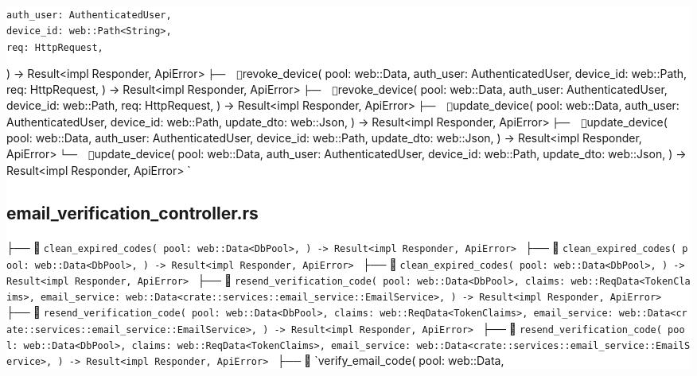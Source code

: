     auth_user: AuthenticatedUser,
    device_id: web::Path<String>,
    req: HttpRequest,
) -> Result<impl Responder, ApiError> `
├──  🔧 `revoke_device(
    pool: web::Data<DbPool>,
    auth_user: AuthenticatedUser,
    device_id: web::Path<String>,
    req: HttpRequest,
) -> Result<impl Responder, ApiError> `
├──  🔧 `revoke_device(
    pool: web::Data<DbPool>,
    auth_user: AuthenticatedUser,
    device_id: web::Path<String>,
    req: HttpRequest,
) -> Result<impl Responder, ApiError> `
├──  🔧 `update_device(
    pool: web::Data<DbPool>,
    auth_user: AuthenticatedUser,
    device_id: web::Path<String>,
    update_dto: web::Json<UpdateDeviceDto>,
) -> Result<impl Responder, ApiError> `
├──  🔧 `update_device(
    pool: web::Data<DbPool>,
    auth_user: AuthenticatedUser,
    device_id: web::Path<String>,
    update_dto: web::Json<UpdateDeviceDto>,
) -> Result<impl Responder, ApiError> `
└──  🔧 `update_device(
    pool: web::Data<DbPool>,
    auth_user: AuthenticatedUser,
    device_id: web::Path<String>,
    update_dto: web::Json<UpdateDeviceDto>,
) -> Result<impl Responder, ApiError> `

## email_verification_controller.rs

├──  🔧 `clean_expired_codes(
    pool: web::Data<DbPool>,
) -> Result<impl Responder, ApiError> `
├──  🔧 `clean_expired_codes(
    pool: web::Data<DbPool>,
) -> Result<impl Responder, ApiError> `
├──  🔧 `clean_expired_codes(
    pool: web::Data<DbPool>,
) -> Result<impl Responder, ApiError> `
├──  🔧 `resend_verification_code(
    pool: web::Data<DbPool>,
    claims: web::ReqData<TokenClaims>,
    email_service: web::Data<crate::services::email_service::EmailService>,
) -> Result<impl Responder, ApiError> `
├──  🔧 `resend_verification_code(
    pool: web::Data<DbPool>,
    claims: web::ReqData<TokenClaims>,
    email_service: web::Data<crate::services::email_service::EmailService>,
) -> Result<impl Responder, ApiError> `
├──  🔧 `resend_verification_code(
    pool: web::Data<DbPool>,
    claims: web::ReqData<TokenClaims>,
    email_service: web::Data<crate::services::email_service::EmailService>,
) -> Result<impl Responder, ApiError> `
├──  🔧 `verify_email_code(
    pool: web::Data<DbPool>,